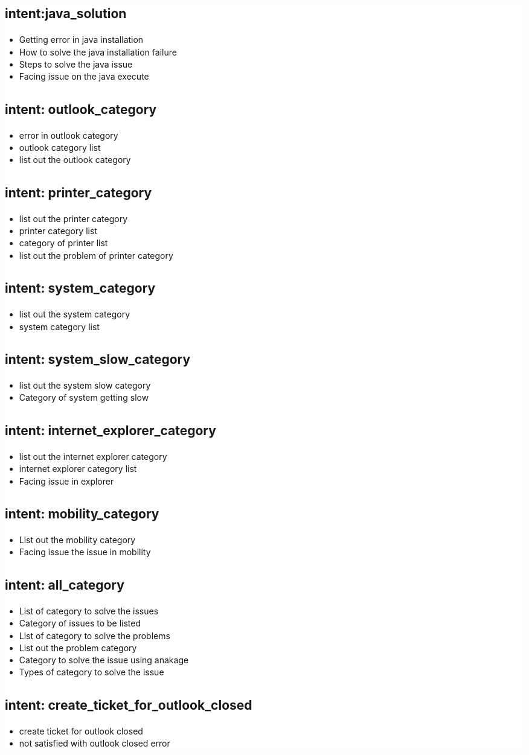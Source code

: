 ## intent:java_solution
- Getting error in java installation
- How to solve the java installation failure
- Steps to solve the java issue
- Facing issue on the java execute

## intent: outlook_category
- error in outlook category
- outlook category list
- list out the outlook category

## intent: printer_category
- list out the printer category
- printer category list
- category of printer list
- list out the problem of printer category

## intent: system_category
- list out the system category
- system category list

## intent: system_slow_category
- list out the system slow category
- Category of system getting slow

## intent: internet_explorer_category
- list out the internet explorer category
- internet explorer category list
- Facing issue in explorer

## intent: mobility_category
- List out the mobility category
- Facing issue the issue in mobility

## intent: all_category
- List of category to solve the issues
- Category of issues to be listed
- List of category to solve the problems
- List out the problem category
- Category to solve the issue using anakage
- Types of category to solve the issue

## intent: create_ticket_for_outlook_closed
- create ticket for outlook closed
- not satisfied with outlook closed error

